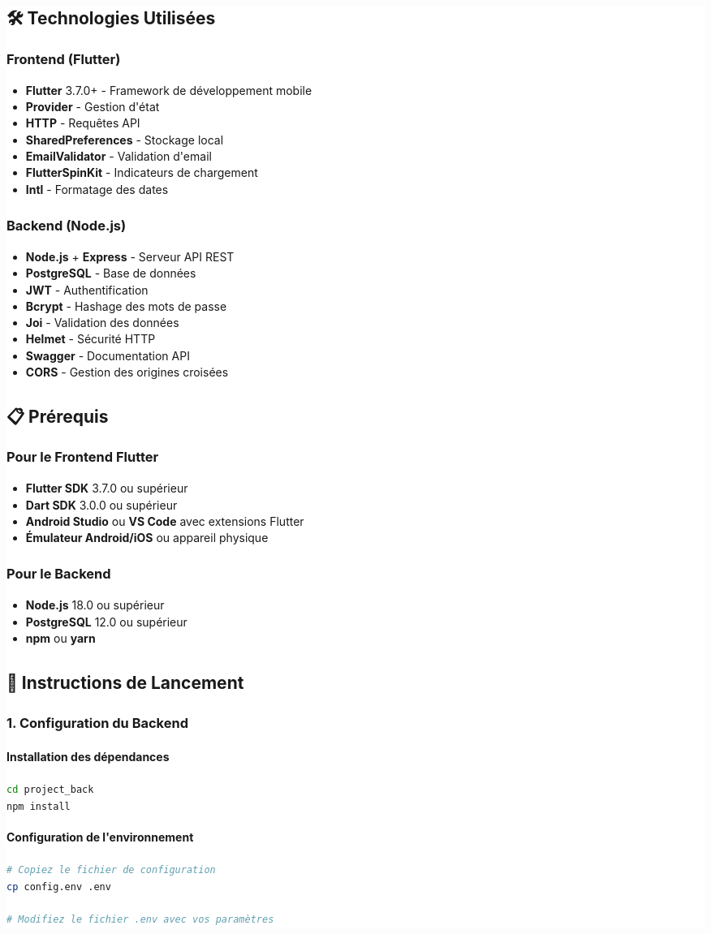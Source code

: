 ## 🛠️ Technologies Utilisées

### Frontend (Flutter)
- **Flutter** 3.7.0+ - Framework de développement mobile
- **Provider** - Gestion d'état
- **HTTP** - Requêtes API
- **SharedPreferences** - Stockage local
- **EmailValidator** - Validation d'email
- **FlutterSpinKit** - Indicateurs de chargement
- **Intl** - Formatage des dates

### Backend (Node.js)
- **Node.js** + **Express** - Serveur API REST
- **PostgreSQL** - Base de données
- **JWT** - Authentification
- **Bcrypt** - Hashage des mots de passe
- **Joi** - Validation des données
- **Helmet** - Sécurité HTTP
- **Swagger** - Documentation API
- **CORS** - Gestion des origines croisées

## 📋 Prérequis

### Pour le Frontend Flutter
- **Flutter SDK** 3.7.0 ou supérieur
- **Dart SDK** 3.0.0 ou supérieur
- **Android Studio** ou **VS Code** avec extensions Flutter
- **Émulateur Android/iOS** ou appareil physique

### Pour le Backend
- **Node.js** 18.0 ou supérieur
- **PostgreSQL** 12.0 ou supérieur
- **npm** ou **yarn**

## 🚀 Instructions de Lancement

### 1. Configuration du Backend

#### Installation des dépendances
```bash
cd project_back
npm install
```

#### Configuration de l'environnement
```bash
# Copiez le fichier de configuration
cp config.env .env

# Modifiez le fichier .env avec vos paramètres
```
